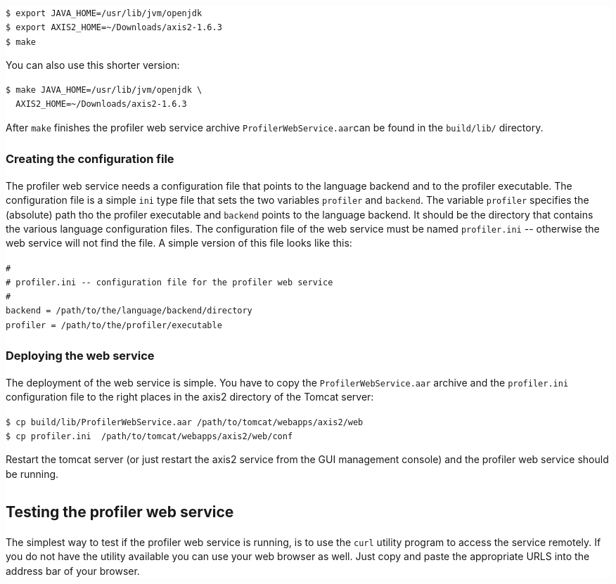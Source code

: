 ~~~{.bash}
$ export JAVA_HOME=/usr/lib/jvm/openjdk
$ export AXIS2_HOME=~/Downloads/axis2-1.6.3
$ make
~~~

You can also use this shorter version:

~~~{.bash}
$ make JAVA_HOME=/usr/lib/jvm/openjdk \
  AXIS2_HOME=~/Downloads/axis2-1.6.3
~~~

After `make` finishes the profiler web service archive
`ProfilerWebService.aar`can be found in the  `build/lib/` directory.

### Creating the configuration file
The profiler web service needs a configuration file that points to the
language backend and to the profiler executable. The configuration
file is a simple `ini` type file that sets the two variables
`profiler` and `backend`. The variable `profiler` specifies the
(absolute) path tho the profiler executable and `backend` points to
the language backend. It should be the directory that contains the
various language configuration files. The configuration file of the
web service must be named `profiler.ini` -- otherwise the web service
will not find the file. A simple version of this file looks like this:

~~~{.bash}
#
# profiler.ini -- configuration file for the profiler web service
#
backend = /path/to/the/language/backend/directory
profiler = /path/to/the/profiler/executable
~~~

### Deploying the web service
The deployment of the web service is simple. You have to copy the
`ProfilerWebService.aar` archive and the `profiler.ini` configuration
file to the right places in the axis2 directory of the Tomcat server:

~~~{.bash}
$ cp build/lib/ProfilerWebService.aar /path/to/tomcat/webapps/axis2/web
$ cp profiler.ini  /path/to/tomcat/webapps/axis2/web/conf
~~~

Restart the tomcat server (or just restart the axis2 service from the
GUI management console) and the profiler web service should be
running.

## Testing the profiler web service
The simplest way to test if the profiler web service is running, is to
use the `curl` utility program to access the service remotely. If you
do not have the utility available you can use your web browser as
well. Just copy and paste the appropriate URLS into the address bar of
your browser.
